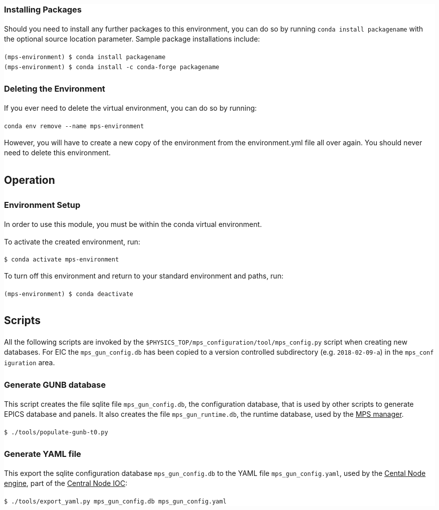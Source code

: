 ### Installing Packages

Should you need to install any further packages to this environment, you can do so by running `conda install packagename` with the optional source location parameter. Sample package installations include:
```
(mps-environment) $ conda install packagename
(mps-environment) $ conda install -c conda-forge packagename
```
### Deleting the Environment

If you ever need to delete the virtual environment, you can do so by running:

`conda env remove --name mps-environment`

However, you will have to create a new copy of the environment from the environment.yml file all over again. You should never need to delete this environment. 

## Operation
### Environment Setup

In order to use this module, you must be within the conda virtual environment. 


To activate the created environment, run:

`$ conda activate mps-environment`

To turn off this environment and return to your standard environment and paths, run:

`(mps-environment) $ conda deactivate`
## Scripts

All the following scripts are invoked by the `$PHYSICS_TOP/mps_configuration/tool/mps_config.py` script when creating new databases. For EIC the `mps_gun_config.db` has been copied to a version controlled subdirectory (e.g. `2018-02-09-a`) in the `mps_configuration` area.

### Generate GUNB database

This script creates the file sqlite file `mps_gun_config.db`, the configuration database, that is used by other scripts to generate EPICS database and panels. It also creates the file `mps_gun_runtime.db`, the runtime database, used by the [MPS manager](https://github.com/slaclab/mps_manager).

```
$ ./tools/populate-gunb-t0.py
```

### Generate YAML file

This export the sqlite configuration database `mps_gun_config.db` to the YAML file `mps_gun_config.yaml`, used by the [Cental Node engine](https://github.com/slaclab/central_node_engine), part of the [Central Node IOC](https://github.com/slaclab/central_node_ioc):

```
$ ./tools/export_yaml.py mps_gun_config.db mps_gun_config.yaml
```
